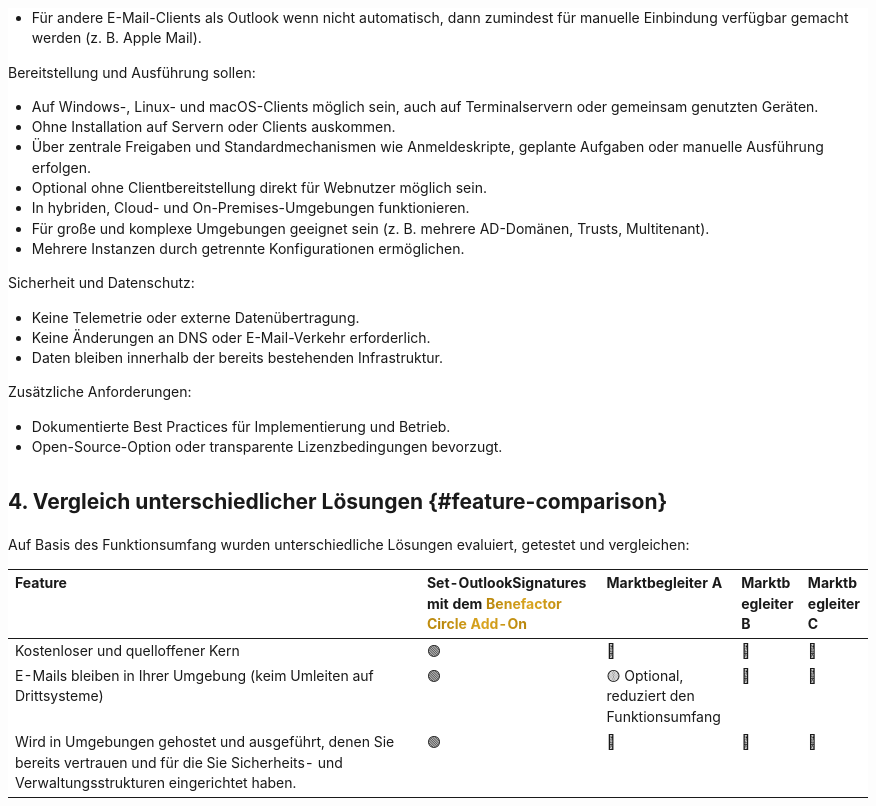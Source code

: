 - Für andere E-Mail-Clients als Outlook wenn nicht automatisch, dann zumindest für manuelle Einbindung verfügbar gemacht werden (z. B. Apple Mail).

Bereitstellung und Ausführung sollen:

- Auf Windows-, Linux- und macOS-Clients möglich sein, auch auf Terminalservern oder gemeinsam genutzten Geräten.
- Ohne Installation auf Servern oder Clients auskommen.
- Über zentrale Freigaben und Standardmechanismen wie Anmeldeskripte, geplante Aufgaben oder manuelle Ausführung erfolgen.
- Optional ohne Clientbereitstellung direkt für Webnutzer möglich sein.
- In hybriden, Cloud- und On-Premises-Umgebungen funktionieren.
- Für große und komplexe Umgebungen geeignet sein (z. B. mehrere AD-Domänen, Trusts, Multitenant).
- Mehrere Instanzen durch getrennte Konfigurationen ermöglichen.

Sicherheit und Datenschutz:

- Keine Telemetrie oder externe Datenübertragung.
- Keine Änderungen an DNS oder E-Mail-Verkehr erforderlich.
- Daten bleiben innerhalb der bereits bestehenden Infrastruktur.

Zusätzliche Anforderungen:

- Dokumentierte Best Practices für Implementierung und Betrieb.
- Open-Source-Option oder transparente Lizenzbedingungen bevorzugt.

## 4. Vergleich unterschiedlicher Lösungen {#feature-comparison}

Auf Basis des Funktionsumfang wurden unterschiedliche Lösungen evaluiert, getestet und vergleichen:

<div class="table-container">
    <table class="table is-bordered is-striped is-hoverable is-fullwidth">
        <thead>
            <tr>
                <th style="text-align:left">Feature</th>
                <th style="text-align:left">Set-OutlookSignatures mit dem <span style="font-weight: bold; background-image: linear-gradient(to right, darkgoldenrod, goldenrod, darkgoldenrod, goldenrod, darkgoldenrod); background-clip: text; color: transparent;">Benefactor Circle Add-On</span></th>
                <th style="text-align:left">Marktbegleiter A</th>
                <th style="text-align:left">Marktbegleiter B</th>
                <th style="text-align:left">Marktbegleiter C</th>
            </tr>
        </thead>
        <tbody>
            <tr>
                <td style="text-align:left">Kostenloser und quelloffener Kern</td>
                <td style="text-align:left">🟢</td>
                <td style="text-align:left">🔴</td>
                <td style="text-align:left">🔴</td>
                <td style="text-align:left">🔴</td>
            </tr>
            <tr>
                <td style="text-align:left">E-Mails bleiben in Ihrer Umgebung (keim Umleiten auf Drittsysteme)</td>
                <td style="text-align:left">🟢</td>
                <td style="text-align:left">🟡 Optional, reduziert den Funktionsumfang</td>
                <td style="text-align:left">🔴</td>
                <td style="text-align:left">🔴</td>
            </tr>
            <tr>
                <td style="text-align:left">Wird in Umgebungen gehostet und ausgeführt, denen Sie bereits vertrauen und für die Sie Sicherheits- und Verwaltungsstrukturen eingerichtet haben.</td>
                <td style="text-align:left">🟢</td>
                <td style="text-align:left">🔴</td>
                <td style="text-align:left">🔴</td>
                <td style="text-align:left">🔴</td>